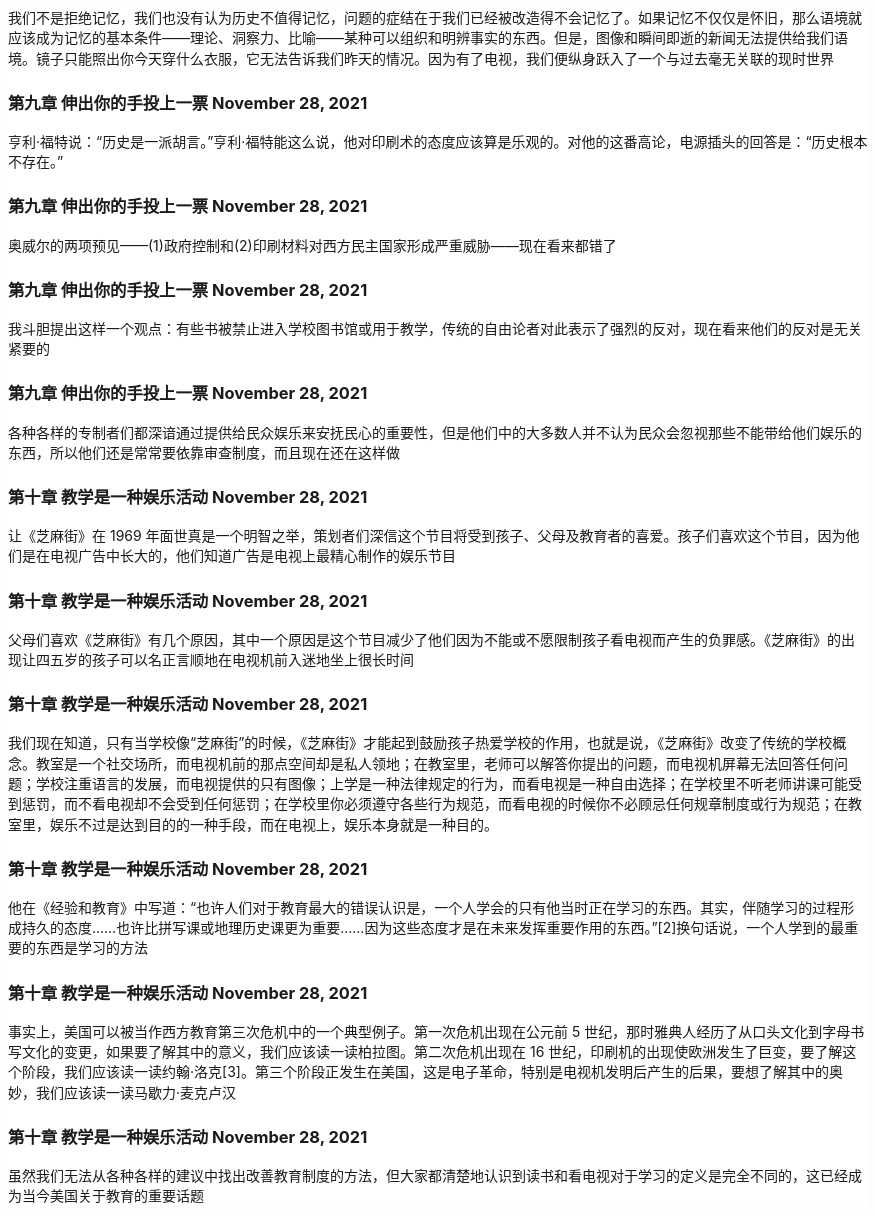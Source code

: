 我们不是拒绝记忆，我们也没有认为历史不值得记忆，问题的症结在于我们已经被改造得不会记忆了。如果记忆不仅仅是怀旧，那么语境就应该成为记忆的基本条件——理论、洞察力、比喻——某种可以组织和明辨事实的东西。但是，图像和瞬间即逝的新闻无法提供给我们语境。镜子只能照出你今天穿什么衣服，它无法告诉我们昨天的情况。因为有了电视，我们便纵身跃入了一个与过去毫无关联的现时世界


### 第九章 伸出你的手投上一票 November 28, 2021

亨利·福特说：“历史是一派胡言。”亨利·福特能这么说，他对印刷术的态度应该算是乐观的。对他的这番高论，电源插头的回答是：“历史根本不存在。”


### 第九章 伸出你的手投上一票 November 28, 2021

奥威尔的两项预见——(1)政府控制和(2)印刷材料对西方民主国家形成严重威胁——现在看来都错了


### 第九章 伸出你的手投上一票 November 28, 2021

我斗胆提出这样一个观点：有些书被禁止进入学校图书馆或用于教学，传统的自由论者对此表示了强烈的反对，现在看来他们的反对是无关紧要的


### 第九章 伸出你的手投上一票 November 28, 2021

各种各样的专制者们都深谙通过提供给民众娱乐来安抚民心的重要性，但是他们中的大多数人并不认为民众会忽视那些不能带给他们娱乐的东西，所以他们还是常常要依靠审查制度，而且现在还在这样做


### 第十章 教学是一种娱乐活动 November 28, 2021

让《芝麻街》在 1969 年面世真是一个明智之举，策划者们深信这个节目将受到孩子、父母及教育者的喜爱。孩子们喜欢这个节目，因为他们是在电视广告中长大的，他们知道广告是电视上最精心制作的娱乐节目


### 第十章 教学是一种娱乐活动 November 28, 2021

父母们喜欢《芝麻街》有几个原因，其中一个原因是这个节目减少了他们因为不能或不愿限制孩子看电视而产生的负罪感。《芝麻街》的出现让四五岁的孩子可以名正言顺地在电视机前入迷地坐上很长时间


### 第十章 教学是一种娱乐活动 November 28, 2021

我们现在知道，只有当学校像“芝麻街”的时候，《芝麻街》才能起到鼓励孩子热爱学校的作用，也就是说，《芝麻街》改变了传统的学校概念。教室是一个社交场所，而电视机前的那点空间却是私人领地；在教室里，老师可以解答你提出的问题，而电视机屏幕无法回答任何问题；学校注重语言的发展，而电视提供的只有图像；上学是一种法律规定的行为，而看电视是一种自由选择；在学校里不听老师讲课可能受到惩罚，而不看电视却不会受到任何惩罚；在学校里你必须遵守各些行为规范，而看电视的时候你不必顾忌任何规章制度或行为规范；在教室里，娱乐不过是达到目的的一种手段，而在电视上，娱乐本身就是一种目的。


### 第十章 教学是一种娱乐活动 November 28, 2021

他在《经验和教育》中写道：“也许人们对于教育最大的错误认识是，一个人学会的只有他当时正在学习的东西。其实，伴随学习的过程形成持久的态度……也许比拼写课或地理历史课更为重要……因为这些态度才是在未来发挥重要作用的东西。”[2]换句话说，一个人学到的最重要的东西是学习的方法


### 第十章 教学是一种娱乐活动 November 28, 2021

事实上，美国可以被当作西方教育第三次危机中的一个典型例子。第一次危机出现在公元前 5 世纪，那时雅典人经历了从口头文化到字母书写文化的变更，如果要了解其中的意义，我们应该读一读柏拉图。第二次危机出现在 16 世纪，印刷机的出现使欧洲发生了巨变，要了解这个阶段，我们应该读一读约翰·洛克[3]。第三个阶段正发生在美国，这是电子革命，特别是电视机发明后产生的后果，要想了解其中的奥妙，我们应该读一读马歇力·麦克卢汉


### 第十章 教学是一种娱乐活动 November 28, 2021

虽然我们无法从各种各样的建议中找出改善教育制度的方法，但大家都清楚地认识到读书和看电视对于学习的定义是完全不同的，这已经成为当今美国关于教育的重要话题
